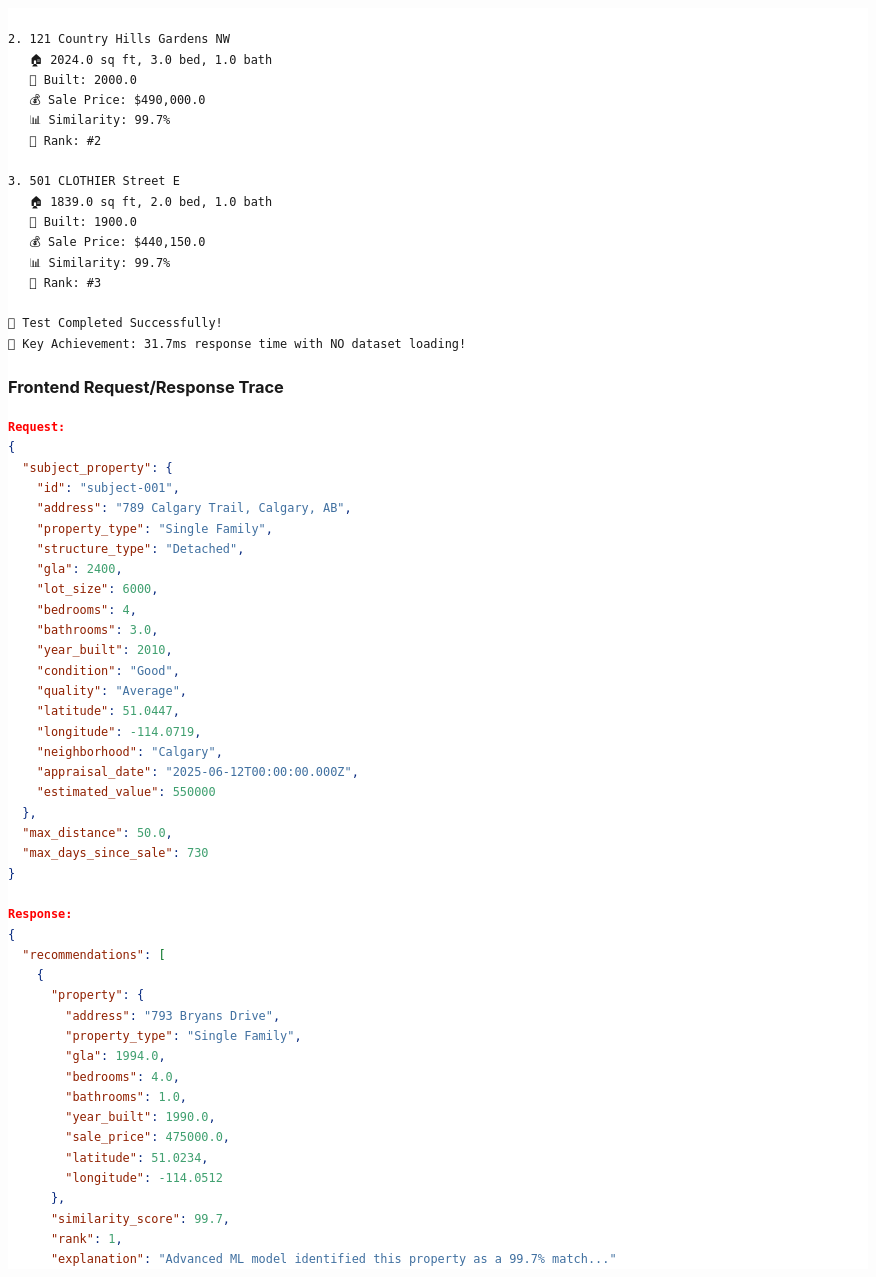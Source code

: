 ```

2. 121 Country Hills Gardens NW 
   🏠 2024.0 sq ft, 3.0 bed, 1.0 bath
   📅 Built: 2000.0
   💰 Sale Price: $490,000.0
   📊 Similarity: 99.7%
   🎯 Rank: #2

3. 501 CLOTHIER Street E
   🏠 1839.0 sq ft, 2.0 bed, 1.0 bath
   📅 Built: 1900.0
   💰 Sale Price: $440,150.0
   📊 Similarity: 99.7%
   🎯 Rank: #3

🎉 Test Completed Successfully!
🎯 Key Achievement: 31.7ms response time with NO dataset loading!
```

### **Frontend Request/Response Trace**
```json
Request:
{
  "subject_property": {
    "id": "subject-001",
    "address": "789 Calgary Trail, Calgary, AB",
    "property_type": "Single Family",
    "structure_type": "Detached",
    "gla": 2400,
    "lot_size": 6000,
    "bedrooms": 4,
    "bathrooms": 3.0,
    "year_built": 2010,
    "condition": "Good",
    "quality": "Average",
    "latitude": 51.0447,
    "longitude": -114.0719,
    "neighborhood": "Calgary",
    "appraisal_date": "2025-06-12T00:00:00.000Z",
    "estimated_value": 550000
  },
  "max_distance": 50.0,
  "max_days_since_sale": 730
}

Response:
{
  "recommendations": [
    {
      "property": {
        "address": "793 Bryans Drive",
        "property_type": "Single Family",
        "gla": 1994.0,
        "bedrooms": 4.0,
        "bathrooms": 1.0,
        "year_built": 1990.0,
        "sale_price": 475000.0,
        "latitude": 51.0234,
        "longitude": -114.0512
      },
      "similarity_score": 99.7,
      "rank": 1,
      "explanation": "Advanced ML model identified this property as a 99.7% match..."
```